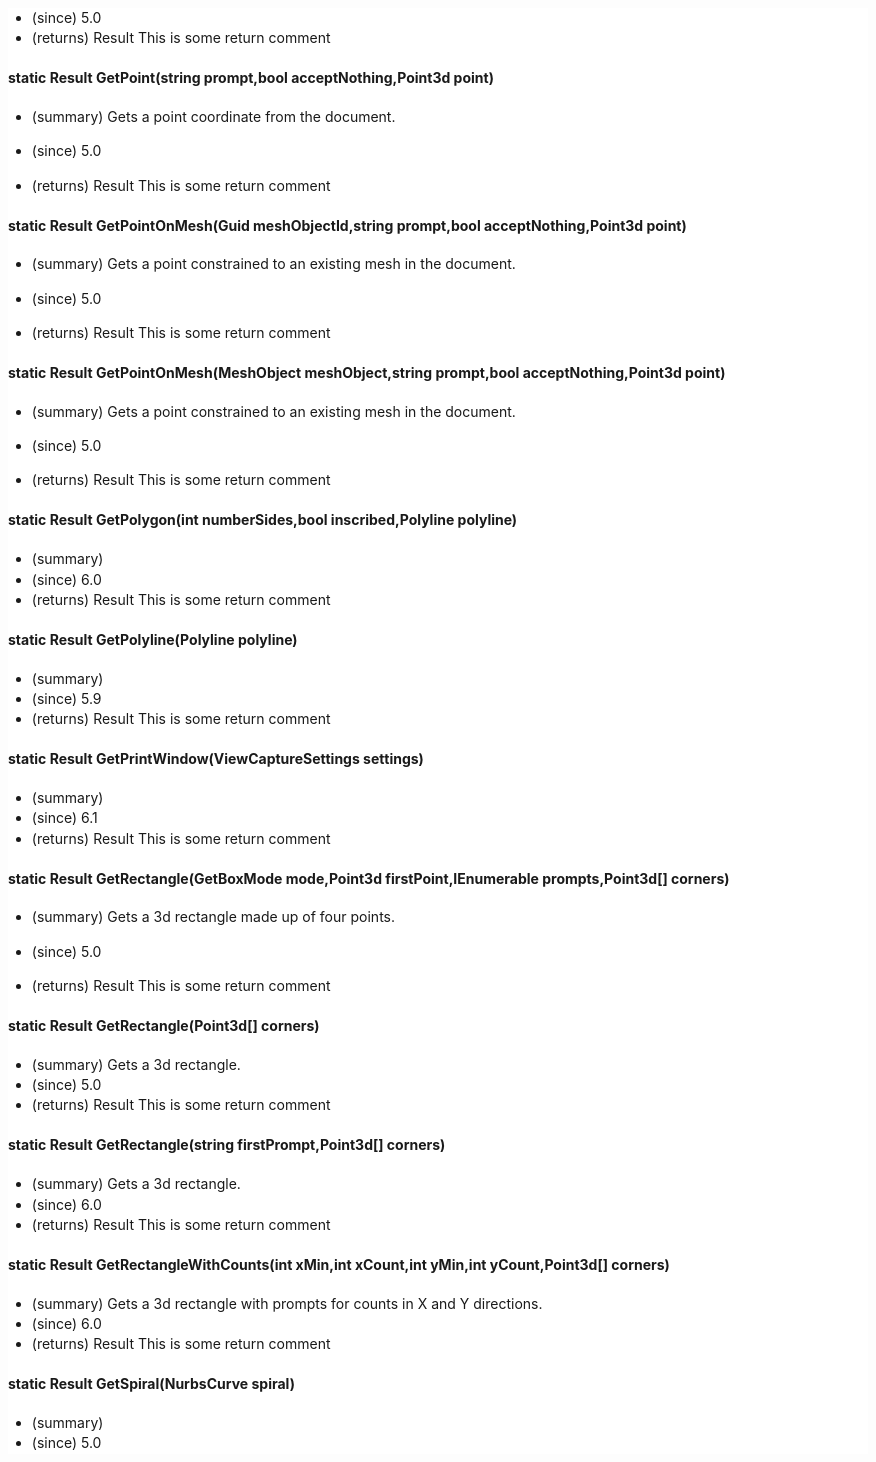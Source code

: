 - (since) 5.0
- (returns) Result This is some return comment
#### static Result GetPoint(string prompt,bool acceptNothing,Point3d point)
- (summary) 
     Gets a point coordinate from the document.
     
- (since) 5.0
- (returns) Result This is some return comment
#### static Result GetPointOnMesh(Guid meshObjectId,string prompt,bool acceptNothing,Point3d point)
- (summary) 
     Gets a point constrained to an existing mesh in the document.
     
- (since) 5.0
- (returns) Result This is some return comment
#### static Result GetPointOnMesh(MeshObject meshObject,string prompt,bool acceptNothing,Point3d point)
- (summary) 
     Gets a point constrained to an existing mesh in the document.
     
- (since) 5.0
- (returns) Result This is some return comment
#### static Result GetPolygon(int numberSides,bool inscribed,Polyline polyline)
- (summary) 
- (since) 6.0
- (returns) Result This is some return comment
#### static Result GetPolyline(Polyline polyline)
- (summary) 
- (since) 5.9
- (returns) Result This is some return comment
#### static Result GetPrintWindow(ViewCaptureSettings settings)
- (summary) 
- (since) 6.1
- (returns) Result This is some return comment
#### static Result GetRectangle(GetBoxMode mode,Point3d firstPoint,IEnumerable<string> prompts,Point3d[] corners)
- (summary) 
     Gets a 3d rectangle made up of four points.
     
- (since) 5.0
- (returns) Result This is some return comment
#### static Result GetRectangle(Point3d[] corners)
- (summary)  Gets a 3d rectangle. 
- (since) 5.0
- (returns) Result This is some return comment
#### static Result GetRectangle(string firstPrompt,Point3d[] corners)
- (summary)  Gets a 3d rectangle. 
- (since) 6.0
- (returns) Result This is some return comment
#### static Result GetRectangleWithCounts(int xMin,int xCount,int yMin,int yCount,Point3d[] corners)
- (summary)  Gets a 3d rectangle with prompts for counts in X and Y directions.
- (since) 6.0
- (returns) Result This is some return comment
#### static Result GetSpiral(NurbsCurve spiral)
- (summary) 
- (since) 5.0